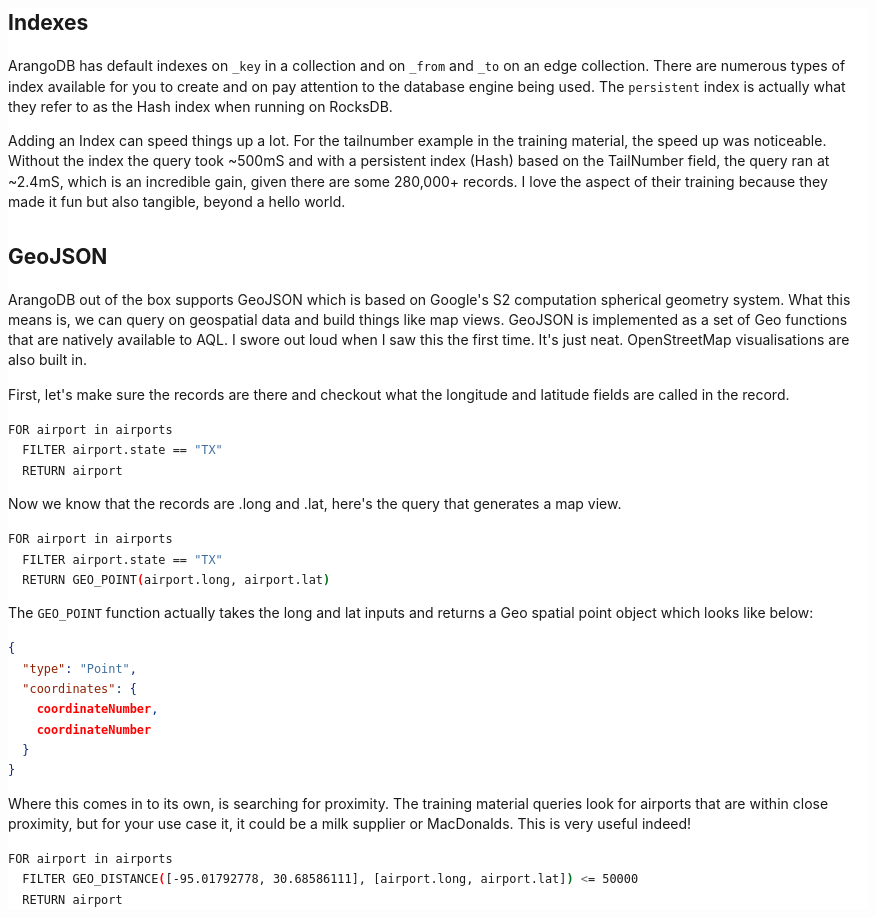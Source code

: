 ## Indexes

ArangoDB has default indexes on `_key` in a collection and on `_from` and `_to` on an edge collection.
There are numerous types of index available for you to create and on pay attention to the database engine being used.
The `persistent` index is actually what they refer to as the Hash index when running on RocksDB.

Adding an Index can speed things up a lot. For the tailnumber example in the training material, the speed up was noticeable. Without the index the query took ~500mS and with a persistent index (Hash) based on the TailNumber field, the query ran at ~2.4mS, which is an incredible gain, given there are some 280,000+ records. I love the aspect of their training because they made it fun but also tangible, beyond a hello world.

## GeoJSON

ArangoDB out of the box supports GeoJSON which is based on Google's S2 computation spherical geometry system. What this means is, we can query on geospatial data and build things like map views. GeoJSON is implemented as a set of Geo functions that are natively available to AQL. I swore out loud when I saw this the first time. It's just neat. OpenStreetMap visualisations are also built in.

First, let's make sure the records are there and checkout what the longitude and latitude fields are called in the record.
```bash
FOR airport in airports
  FILTER airport.state == "TX"
  RETURN airport
```

Now we know that the records are .long and .lat, here's the query that generates a map view. 

```bash
FOR airport in airports
  FILTER airport.state == "TX"
  RETURN GEO_POINT(airport.long, airport.lat)
```

The `GEO_POINT` function actually takes the long and lat inputs and returns a Geo spatial point object which looks like below:

```json
{
  "type": "Point", 
  "coordinates": {
    coordinateNumber,
    coordinateNumber
  }
}
```

Where this comes in to its own, is searching for proximity. The training material queries look for airports that are within close proximity, but for your use case it, it could be a milk supplier or MacDonalds. This is very useful indeed!

```bash
FOR airport in airports
  FILTER GEO_DISTANCE([-95.01792778, 30.68586111], [airport.long, airport.lat]) <= 50000
  RETURN airport
```
